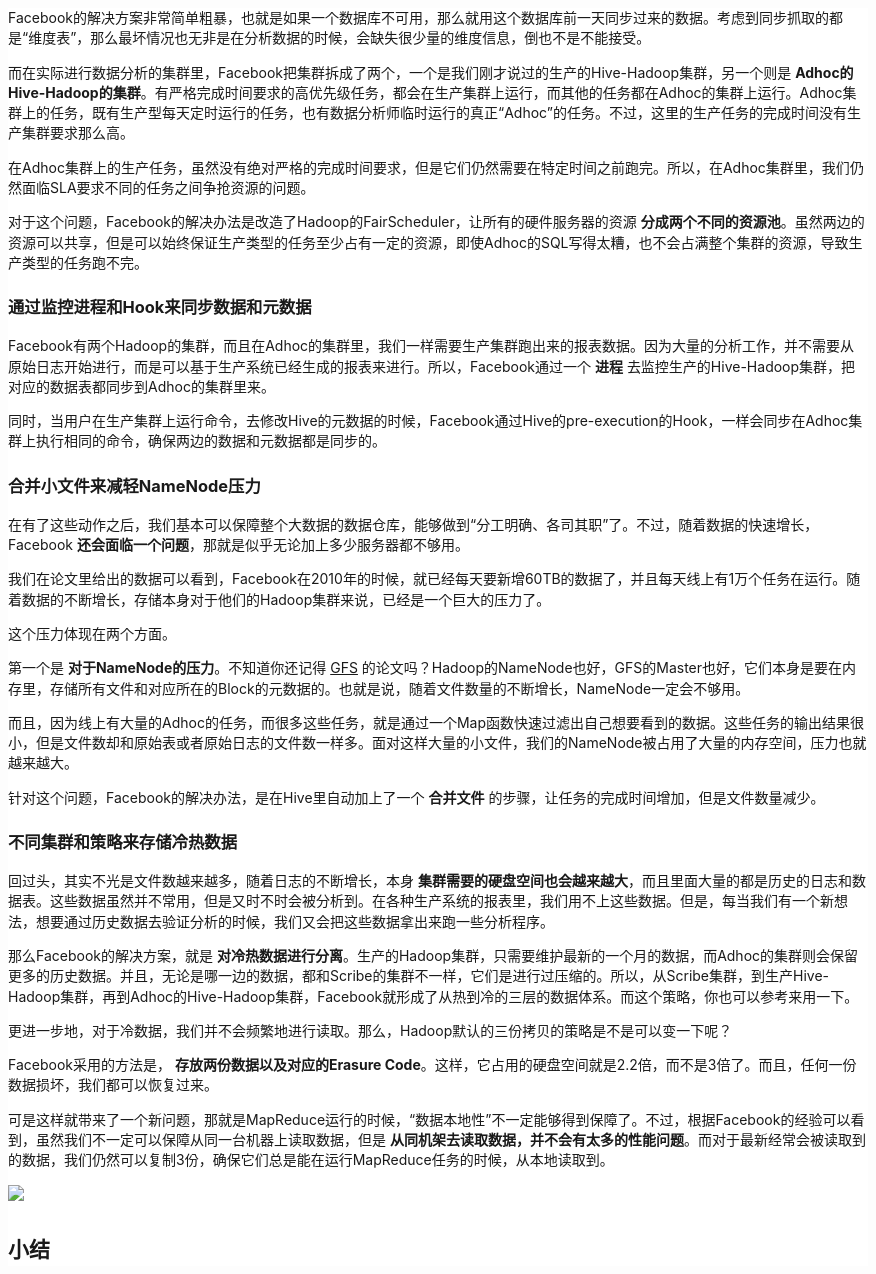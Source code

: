 Facebook的解决方案非常简单粗暴，也就是如果一个数据库不可用，那么就用这个数据库前一天同步过来的数据。考虑到同步抓取的都是“维度表”，那么最坏情况也无非是在分析数据的时候，会缺失很少量的维度信息，倒也不是不能接受。

而在实际进行数据分析的集群里，Facebook把集群拆成了两个，一个是我们刚才说过的生产的Hive-Hadoop集群，另一个则是 **Adhoc的Hive-Hadoop的集群**。有严格完成时间要求的高优先级任务，都会在生产集群上运行，而其他的任务都在Adhoc的集群上运行。Adhoc集群上的任务，既有生产型每天定时运行的任务，也有数据分析师临时运行的真正“Adhoc”的任务。不过，这里的生产任务的完成时间没有生产集群要求那么高。

在Adhoc集群上的生产任务，虽然没有绝对严格的完成时间要求，但是它们仍然需要在特定时间之前跑完。所以，在Adhoc集群里，我们仍然面临SLA要求不同的任务之间争抢资源的问题。

对于这个问题，Facebook的解决办法是改造了Hadoop的FairScheduler，让所有的硬件服务器的资源 **分成两个不同的资源池**。虽然两边的资源可以共享，但是可以始终保证生产类型的任务至少占有一定的资源，即使Adhoc的SQL写得太糟，也不会占满整个集群的资源，导致生产类型的任务跑不完。

### 通过监控进程和Hook来同步数据和元数据

Facebook有两个Hadoop的集群，而且在Adhoc的集群里，我们一样需要生产集群跑出来的报表数据。因为大量的分析工作，并不需要从原始日志开始进行，而是可以基于生产系统已经生成的报表来进行。所以，Facebook通过一个 **进程** 去监控生产的Hive-Hadoop集群，把对应的数据表都同步到Adhoc的集群里来。

同时，当用户在生产集群上运行命令，去修改Hive的元数据的时候，Facebook通过Hive的pre-execution的Hook，一样会同步在Adhoc集群上执行相同的命令，确保两边的数据和元数据都是同步的。

### 合并小文件来减轻NameNode压力

在有了这些动作之后，我们基本可以保障整个大数据的数据仓库，能够做到“分工明确、各司其职”了。不过，随着数据的快速增长，Facebook **还会面临一个问题**，那就是似乎无论加上多少服务器都不够用。

我们在论文里给出的数据可以看到，Facebook在2010年的时候，就已经每天要新增60TB的数据了，并且每天线上有1万个任务在运行。随着数据的不断增长，存储本身对于他们的Hadoop集群来说，已经是一个巨大的压力了。

这个压力体现在两个方面。

第一个是 **对于NameNode的压力**。不知道你还记得 [GFS](https://time.geekbang.org/column/article/421579) 的论文吗？Hadoop的NameNode也好，GFS的Master也好，它们本身是要在内存里，存储所有文件和对应所在的Block的元数据的。也就是说，随着文件数量的不断增长，NameNode一定会不够用。

而且，因为线上有大量的Adhoc的任务，而很多这些任务，就是通过一个Map函数快速过滤出自己想要看到的数据。这些任务的输出结果很小，但是文件数却和原始表或者原始日志的文件数一样多。面对这样大量的小文件，我们的NameNode被占用了大量的内存空间，压力也就越来越大。

针对这个问题，Facebook的解决办法，是在Hive里自动加上了一个 **合并文件** 的步骤，让任务的完成时间增加，但是文件数量减少。

### 不同集群和策略来存储冷热数据

回过头，其实不光是文件数越来越多，随着日志的不断增长，本身 **集群需要的硬盘空间也会越来越大**，而且里面大量的都是历史的日志和数据表。这些数据虽然并不常用，但是又时不时会被分析到。在各种生产系统的报表里，我们用不上这些数据。但是，每当我们有一个新想法，想要通过历史数据去验证分析的时候，我们又会把这些数据拿出来跑一些分析程序。

那么Facebook的解决方案，就是 **对冷热数据进行分离**。生产的Hadoop集群，只需要维护最新的一个月的数据，而Adhoc的集群则会保留更多的历史数据。并且，无论是哪一边的数据，都和Scribe的集群不一样，它们是进行过压缩的。所以，从Scribe集群，到生产Hive-Hadoop集群，再到Adhoc的Hive-Hadoop集群，Facebook就形成了从热到冷的三层的数据体系。而这个策略，你也可以参考来用一下。

更进一步地，对于冷数据，我们并不会频繁地进行读取。那么，Hadoop默认的三份拷贝的策略是不是可以变一下呢？

Facebook采用的方法是， **存放两份数据以及对应的Erasure Code**。这样，它占用的硬盘空间就是2.2倍，而不是3倍了。而且，任何一份数据损坏，我们都可以恢复过来。

可是这样就带来了一个新问题，那就是MapReduce运行的时候，“数据本地性”不一定能够得到保障了。不过，根据Facebook的经验可以看到，虽然我们不一定可以保障从同一台机器上读取数据，但是 **从同机架去读取数据，并不会有太多的性能问题**。而对于最新经常会被读取到的数据，我们仍然可以复制3份，确保它们总是能在运行MapReduce任务的时候，从本地读取到。

![](https://static001.geekbang.org/resource/image/65/7d/6531812abaf2af6241fd9f533340617d.png?wh=620x786)

## 小结
